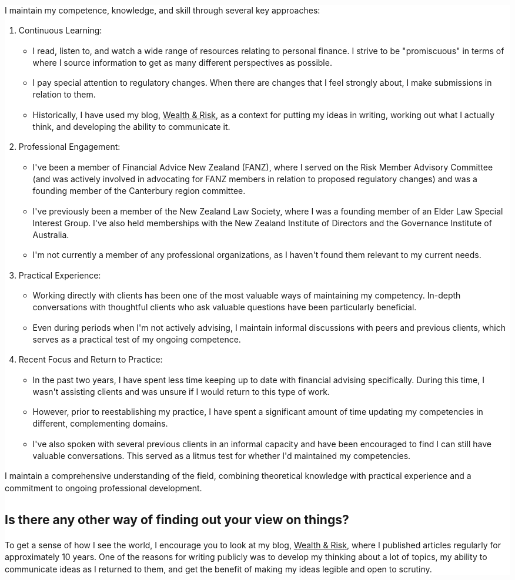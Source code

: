 I maintain my competence, knowledge, and skill through several key approaches:

1. Continuous Learning:
	   
	- I read, listen to, and watch a wide range of resources relating to personal finance. I strive to be "promiscuous" in terms of where I source information to get as many different perspectives as possible.
    
	- I pay special attention to regulatory changes. When there are changes that I feel strongly about, I make submissions in relation to them.
    
	- Historically, I have used my blog, [Wealth & Risk](www.wealthandrisk.nz), as a context for putting my ideas in writing, working out what I actually think, and developing the ability to communicate it.

2. Professional Engagement:

	- I've been a member of Financial Advice New Zealand (FANZ), where I served on the Risk Member Advisory Committee (and was actively involved in advocating for FANZ members in relation to proposed regulatory changes) and was a founding member of the Canterbury region committee.
    
	- I've previously been a member of the New Zealand Law Society, where I was a founding member of an Elder Law Special Interest Group. I've also held memberships with the New Zealand Institute of Directors and the Governance Institute of Australia.

	- I'm not currently a member of any professional organizations, as I haven't found them relevant to my current needs.

3. Practical Experience:
	   
	- Working directly with clients has been one of the most valuable ways of maintaining my competency. In-depth conversations with thoughtful clients who ask valuable questions have been particularly beneficial.
	
    - Even during periods when I'm not actively advising, I maintain informal discussions with peers and previous clients, which serves as a practical test of my ongoing competence.

4. Recent Focus and Return to Practice:
    - In the past two years, I have spent less time keeping up to date with financial advising specifically. During this time, I wasn't assisting clients and was unsure if I would return to this type of work.
	
    - However, prior to reestablishing my practice, I have spent a significant amount of time updating my competencies in different, complementing domains.
	
    - I've also spoken with several previous clients in an informal capacity and have been encouraged to find I can still have valuable conversations. This served as a litmus test for whether I'd maintained my competencies.

I maintain a comprehensive understanding of the field, combining theoretical knowledge with practical experience and a commitment to ongoing professional development.

## Is there any other way of finding out your view on things? 

To get a sense of how I see the world, I encourage you to look at my blog, [Wealth & Risk](www.wealthandrisk.nz), where I published articles regularly for approximately 10 years. One of the reasons for writing publicly was to develop my thinking about a lot of topics, my ability to communicate ideas as I returned to them, and get the benefit of making my ideas legible and open to scrutiny.
